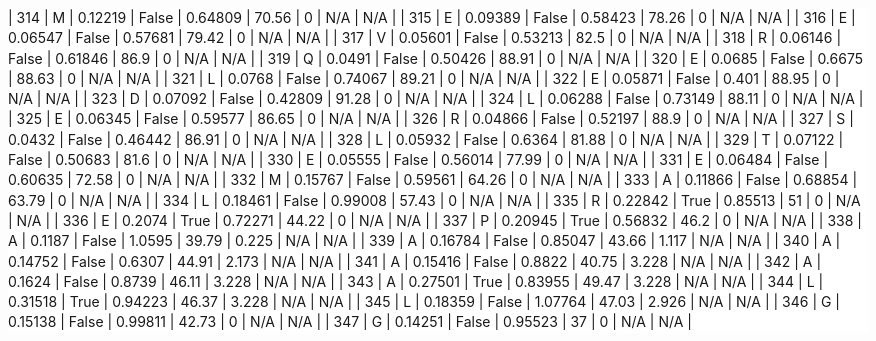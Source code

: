 |   314 | M    |         0.12219 | False     |                          0.64809 |                 70.56 |         0     | N/A            | N/A                             |
|   315 | E    |         0.09389 | False     |                          0.58423 |                 78.26 |         0     | N/A            | N/A                             |
|   316 | E    |         0.06547 | False     |                          0.57681 |                 79.42 |         0     | N/A            | N/A                             |
|   317 | V    |         0.05601 | False     |                          0.53213 |                 82.5  |         0     | N/A            | N/A                             |
|   318 | R    |         0.06146 | False     |                          0.61846 |                 86.9  |         0     | N/A            | N/A                             |
|   319 | Q    |         0.0491  | False     |                          0.50426 |                 88.91 |         0     | N/A            | N/A                             |
|   320 | E    |         0.0685  | False     |                          0.6675  |                 88.63 |         0     | N/A            | N/A                             |
|   321 | L    |         0.0768  | False     |                          0.74067 |                 89.21 |         0     | N/A            | N/A                             |
|   322 | E    |         0.05871 | False     |                          0.401   |                 88.95 |         0     | N/A            | N/A                             |
|   323 | D    |         0.07092 | False     |                          0.42809 |                 91.28 |         0     | N/A            | N/A                             |
|   324 | L    |         0.06288 | False     |                          0.73149 |                 88.11 |         0     | N/A            | N/A                             |
|   325 | E    |         0.06345 | False     |                          0.59577 |                 86.65 |         0     | N/A            | N/A                             |
|   326 | R    |         0.04866 | False     |                          0.52197 |                 88.9  |         0     | N/A            | N/A                             |
|   327 | S    |         0.0432  | False     |                          0.46442 |                 86.91 |         0     | N/A            | N/A                             |
|   328 | L    |         0.05932 | False     |                          0.6364  |                 81.88 |         0     | N/A            | N/A                             |
|   329 | T    |         0.07122 | False     |                          0.50683 |                 81.6  |         0     | N/A            | N/A                             |
|   330 | E    |         0.05555 | False     |                          0.56014 |                 77.99 |         0     | N/A            | N/A                             |
|   331 | E    |         0.06484 | False     |                          0.60635 |                 72.58 |         0     | N/A            | N/A                             |
|   332 | M    |         0.15767 | False     |                          0.59561 |                 64.26 |         0     | N/A            | N/A                             |
|   333 | A    |         0.11866 | False     |                          0.68854 |                 63.79 |         0     | N/A            | N/A                             |
|   334 | L    |         0.18461 | False     |                          0.99008 |                 57.43 |         0     | N/A            | N/A                             |
|   335 | R    |         0.22842 | True      |                          0.85513 |                 51    |         0     | N/A            | N/A                             |
|   336 | E    |         0.2074  | True      |                          0.72271 |                 44.22 |         0     | N/A            | N/A                             |
|   337 | P    |         0.20945 | True      |                          0.56832 |                 46.2  |         0     | N/A            | N/A                             |
|   338 | A    |         0.1187  | False     |                          1.0595  |                 39.79 |         0.225 | N/A            | N/A                             |
|   339 | A    |         0.16784 | False     |                          0.85047 |                 43.66 |         1.117 | N/A            | N/A                             |
|   340 | A    |         0.14752 | False     |                          0.6307  |                 44.91 |         2.173 | N/A            | N/A                             |
|   341 | A    |         0.15416 | False     |                          0.8822  |                 40.75 |         3.228 | N/A            | N/A                             |
|   342 | A    |         0.1624  | False     |                          0.8739  |                 46.11 |         3.228 | N/A            | N/A                             |
|   343 | A    |         0.27501 | True      |                          0.83955 |                 49.47 |         3.228 | N/A            | N/A                             |
|   344 | L    |         0.31518 | True      |                          0.94223 |                 46.37 |         3.228 | N/A            | N/A                             |
|   345 | L    |         0.18359 | False     |                          1.07764 |                 47.03 |         2.926 | N/A            | N/A                             |
|   346 | G    |         0.15138 | False     |                          0.99811 |                 42.73 |         0     | N/A            | N/A                             |
|   347 | G    |         0.14251 | False     |                          0.95523 |                 37    |         0     | N/A            | N/A                             |